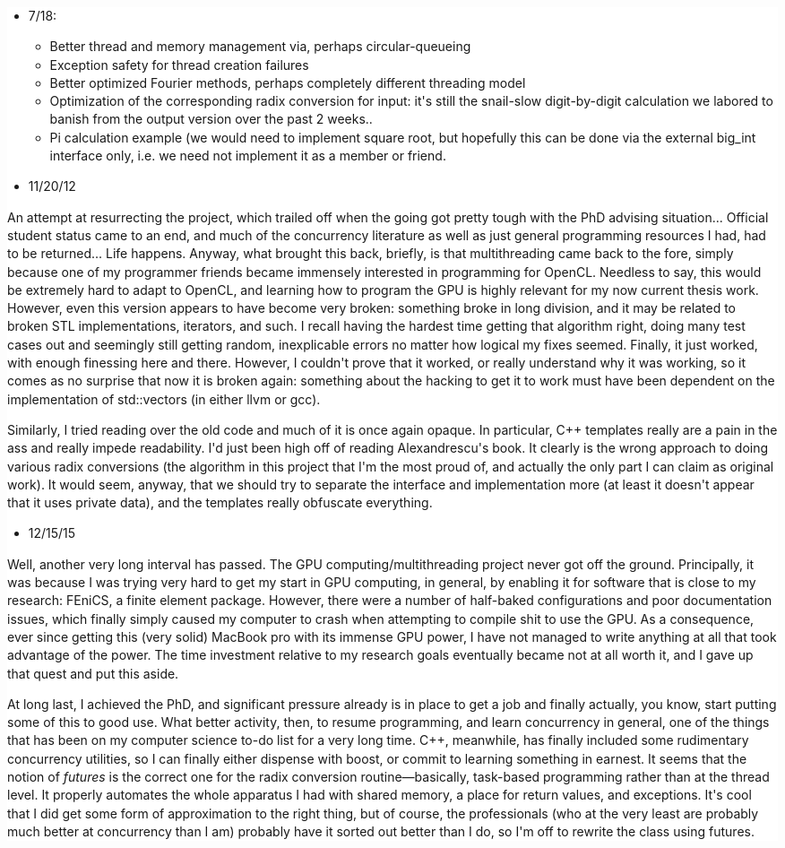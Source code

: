 * 7/18:
	- Better thread and memory management via, perhaps circular-queueing
	- Exception safety for thread creation failures
	- Better optimized Fourier methods, perhaps completely different threading model
	- Optimization of the corresponding radix conversion for input: it's still the snail-slow digit-by-digit calculation we labored to banish from the output version over the past 2 weeks..
	- Pi calculation example (we would need to implement square root, but hopefully this can be done via the external big_int interface only, i.e. we need not implement it as a member or friend.

* 11/20/12

An attempt at resurrecting the project, which trailed off when the going got pretty tough with the PhD advising situation... Official student status came to an end, and much of the concurrency literature as well as just general programming resources I had, had to be returned... Life happens. Anyway, what brought this back, briefly, is that multithreading came back to the fore, simply because one of my programmer friends became immensely interested in programming for OpenCL. Needless to say, this would be extremely hard to adapt to OpenCL, and learning how to program the GPU is highly relevant for my now current thesis work. However, even this version appears to have become very broken: something broke in long division, and it may be related to broken STL implementations, iterators, and such. I recall having the hardest time getting that algorithm right, doing many test cases out and seemingly still getting random, inexplicable errors no matter how logical my fixes seemed. Finally, it just worked, with enough finessing here and there. However, I couldn't prove that it worked, or really understand why it was working, so it comes as no surprise that now it is broken again: something about the hacking to get it to work must have been dependent on the implementation of std::vectors (in either llvm or gcc).

Similarly, I tried reading over the old code and much of it is once again opaque. In particular, C++ templates really are a pain in the ass and really impede readability. I'd just been high off of reading Alexandrescu's book. It clearly is the wrong approach to doing various radix conversions (the algorithm in this project that I'm the most proud of, and actually the only part I can claim as original work). It would seem, anyway, that we should try to separate the interface and implementation more (at least it doesn't appear that it uses private data), and the templates really obfuscate everything.


* 12/15/15

Well, another very long interval has passed. The GPU computing/multithreading project never got off the ground. Principally, it was because I was trying very hard to get my start in GPU computing, in general, by enabling it for software that is close to my research: FEniCS, a finite element package. However, there were a number of half-baked configurations and poor documentation issues, which finally simply caused my computer to crash when attempting to compile shit to use the GPU. As a consequence, ever since getting this (very solid) MacBook pro with its immense GPU power, I have not managed to write anything at all that took advantage of the power. The time investment relative to my research goals eventually became not at all worth it, and I gave up that quest and put this aside.

At long last, I achieved the PhD, and significant pressure already is in place to get a job and finally actually, you know, start putting some of this to good use. What better activity, then, to resume programming, and learn concurrency in general, one of the things that has been on my computer science to-do list for a very long time. C++, meanwhile, has finally included some rudimentary concurrency utilities, so I can finally either dispense with boost, or commit to learning something in earnest. It seems that the notion of *futures* is the correct one for the radix conversion routine—basically, task-based programming rather than at the thread level. It properly automates the whole apparatus I had with shared memory, a place for return values, and exceptions. It's cool that I did get some form of approximation to the right thing, but of course, the professionals (who at the very least are probably much better at concurrency than I am) probably have it sorted out better than I do, so I'm off to rewrite the class using futures.

